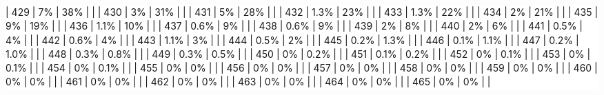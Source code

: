 | 429 | 7% | 38% |  |
| 430 | 3% | 31% |  |
| 431 | 5% | 28% |  |
| 432 | 1.3% | 23% |  |
| 433 | 1.3% | 22% |  |
| 434 | 2% | 21% |  |
| 435 | 9% | 19% |  |
| 436 | 1.1% | 10% |  |
| 437 | 0.6% | 9% |  |
| 438 | 0.6% | 9% |  |
| 439 | 2% | 8% |  |
| 440 | 2% | 6% |  |
| 441 | 0.5% | 4% |  |
| 442 | 0.6% | 4% |  |
| 443 | 1.1% | 3% |  |
| 444 | 0.5% | 2% |  |
| 445 | 0.2% | 1.3% |  |
| 446 | 0.1% | 1.1% |  |
| 447 | 0.2% | 1.0% |  |
| 448 | 0.3% | 0.8% |  |
| 449 | 0.3% | 0.5% |  |
| 450 | 0% | 0.2% |  |
| 451 | 0.1% | 0.2% |  |
| 452 | 0% | 0.1% |  |
| 453 | 0% | 0.1% |  |
| 454 | 0% | 0.1% |  |
| 455 | 0% | 0% |  |
| 456 | 0% | 0% |  |
| 457 | 0% | 0% |  |
| 458 | 0% | 0% |  |
| 459 | 0% | 0% |  |
| 460 | 0% | 0% |  |
| 461 | 0% | 0% |  |
| 462 | 0% | 0% |  |
| 463 | 0% | 0% |  |
| 464 | 0% | 0% |  |
| 465 | 0% | 0% |  |